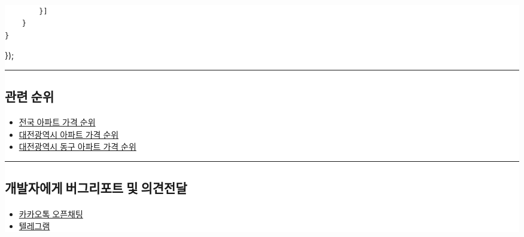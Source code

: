             }]
        }
    }
});

</script>


---

## 관련 순위

- [전국 아파트 가격 순위](https://inasie.github.io/apt-ranking/전국)
- [대전광역시 아파트 가격 순위](https://inasie.github.io/apt-ranking/대전광역시)
- [대전광역시 동구 아파트 가격 순위](https://inasie.github.io/apt-ranking/대전광역시-동구)


---

## 개발자에게 버그리포트 및 의견전달

- [카카오톡 오픈채팅](https://open.kakao.com/o/gLJUAP4)
- [텔레그램](https://t.me/inasie)

